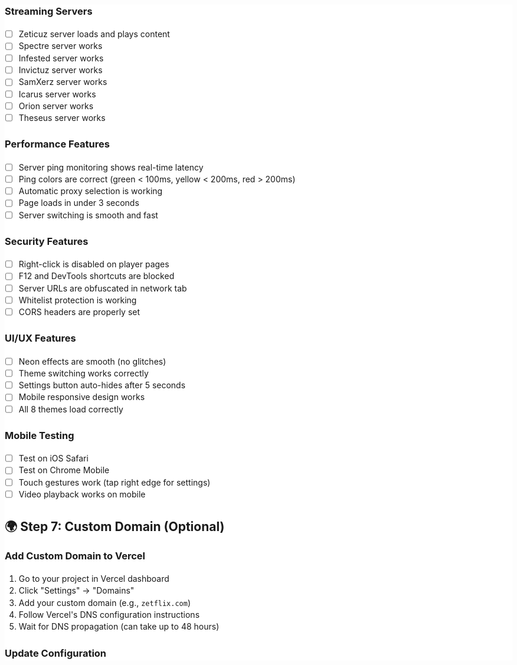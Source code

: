 ### Streaming Servers
- [ ] Zeticuz server loads and plays content
- [ ] Spectre server works
- [ ] Infested server works
- [ ] Invictuz server works
- [ ] SamXerz server works
- [ ] Icarus server works
- [ ] Orion server works
- [ ] Theseus server works

### Performance Features
- [ ] Server ping monitoring shows real-time latency
- [ ] Ping colors are correct (green < 100ms, yellow < 200ms, red > 200ms)
- [ ] Automatic proxy selection is working
- [ ] Page loads in under 3 seconds
- [ ] Server switching is smooth and fast

### Security Features
- [ ] Right-click is disabled on player pages
- [ ] F12 and DevTools shortcuts are blocked
- [ ] Server URLs are obfuscated in network tab
- [ ] Whitelist protection is working
- [ ] CORS headers are properly set

### UI/UX Features
- [ ] Neon effects are smooth (no glitches)
- [ ] Theme switching works correctly
- [ ] Settings button auto-hides after 5 seconds
- [ ] Mobile responsive design works
- [ ] All 8 themes load correctly

### Mobile Testing
- [ ] Test on iOS Safari
- [ ] Test on Chrome Mobile
- [ ] Touch gestures work (tap right edge for settings)
- [ ] Video playback works on mobile

## 🌍 Step 7: Custom Domain (Optional)

### Add Custom Domain to Vercel

1. Go to your project in Vercel dashboard
2. Click "Settings" → "Domains"
3. Add your custom domain (e.g., `zetflix.com`)
4. Follow Vercel's DNS configuration instructions
5. Wait for DNS propagation (can take up to 48 hours)

### Update Configuration
